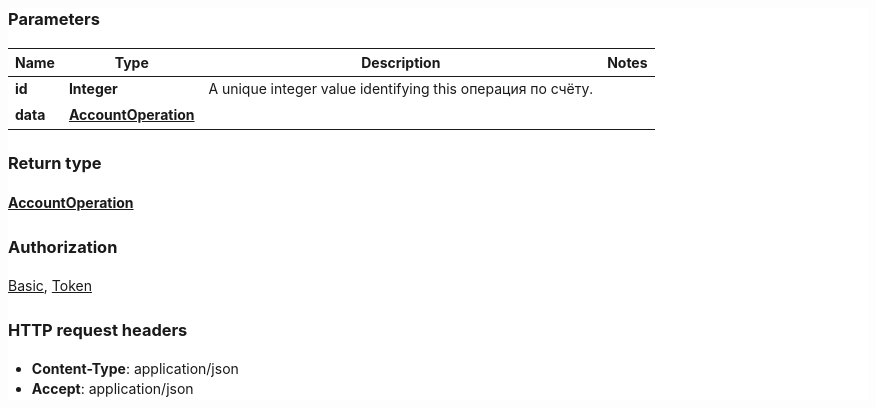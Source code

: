 ### Parameters


Name | Type | Description  | Notes
------------- | ------------- | ------------- | -------------
 **id** | **Integer**| A unique integer value identifying this операция по счёту. | 
 **data** | [**AccountOperation**](AccountOperation.md)|  | 

### Return type

[**AccountOperation**](AccountOperation.md)

### Authorization

[Basic](../README.md#Basic), [Token](../README.md#Token)

### HTTP request headers

- **Content-Type**: application/json
- **Accept**: application/json

